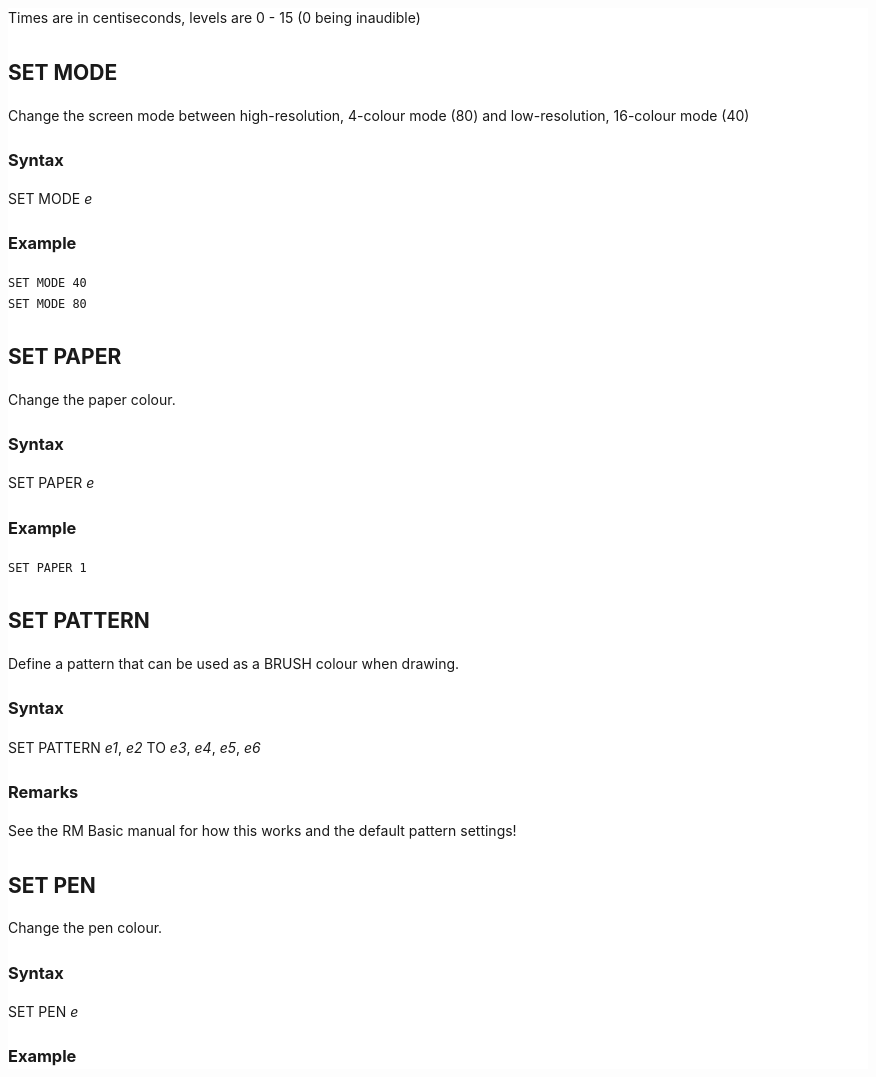 Times are in centiseconds, levels are 0 - 15 (0 being inaudible)

## SET MODE

Change the screen mode between high-resolution, 4-colour mode (80) and low-resolution, 16-colour mode (40)

### Syntax

SET MODE _e_

### Example 

```
SET MODE 40
SET MODE 80
```

## SET PAPER

Change the paper colour.

### Syntax

SET PAPER _e_

### Example

```
SET PAPER 1
```

## SET PATTERN

Define a pattern that can be used as a BRUSH colour when drawing.

### Syntax

SET PATTERN _e1_, _e2_ TO _e3_, _e4_, _e5_, _e6_

### Remarks

See the RM Basic manual for how this works and the default pattern settings!

## SET PEN

Change the pen colour.

### Syntax

SET PEN _e_

### Example
